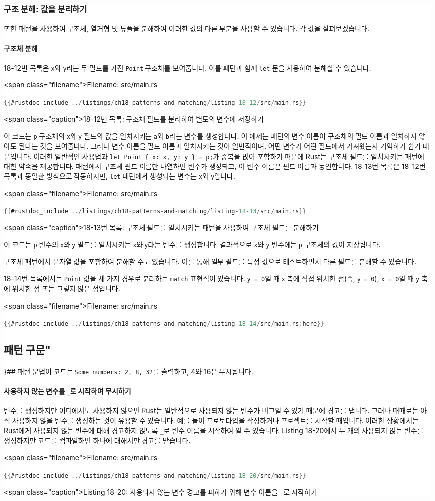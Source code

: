 ### 구조 분해: 값을 분리하기

또한 패턴을 사용하여 구조체, 열거형 및 튜플을 분해하여 이러한 값의 다른 부분을 사용할 수 있습니다. 각 값을 살펴보겠습니다.

#### 구조체 분해

18-12번 목록은 `x`와 `y`라는 두 필드를 가진 `Point` 구조체를 보여줍니다. 이를 패턴과 함께 `let` 문을 사용하여 분해할 수 있습니다.

<span class=\"filename\">Filename: src/main.rs</span>

```rust
{{#rustdoc_include ../listings/ch18-patterns-and-matching/listing-18-12/src/main.rs}}
```

<span class=\"caption\">18-12번 목록: 구조체 필드를 분리하여 별도의 변수에 저장하기</span>

이 코드는 `p` 구조체의 `x`와 `y` 필드의 값을 일치시키는 `a`와 `b`라는 변수를 생성합니다. 이 예제는 패턴의 변수 이름이 구조체의 필드 이름과 일치하지 않아도 된다는 것을 보여줍니다. 그러나 변수 이름을 필드 이름과 일치시키는 것이 일반적이며, 어떤 변수가 어떤 필드에서 가져왔는지 기억하기 쉽기 때문입니다. 이러한 일반적인 사용법과 `let Point { x: x, y: y } = p;`가 중복을 많이 포함하기 때문에 Rust는 구조체 필드를 일치시키는 패턴에 대한 약속을 제공합니다. 패턴에서 구조체 필드 이름만 나열하면 변수가 생성되고, 이 변수 이름은 필드 이름과 동일합니다. 18-13번 목록은 18-12번 목록과 동일한 방식으로 작동하지만, `let` 패턴에서 생성되는 변수는 `x`와 `y`입니다.

<span class=\"filename\">Filename: src/main.rs</span>

```rust
{{#rustdoc_include ../listings/ch18-patterns-and-matching/listing-18-13/src/main.rs}}
```

<span class=\"caption\">18-13번 목록: 구조체 필드를 일치시키는 패턴을 사용하여 구조체 필드를 분해하기</span>

이 코드는 `p` 변수의 `x`와 `y` 필드를 일치시키는 `x`와 `y`라는 변수를 생성합니다. 결과적으로 `x`와 `y` 변수에는 `p` 구조체의 값이 저장됩니다.

구조체 패턴에서 문자열 값을 포함하여 분해할 수도 있습니다. 이를 통해 일부 필드를 특정 값으로 테스트하면서 다른 필드를 분해할 수 있습니다.

18-14번 목록에서는 `Point` 값을 세 가지 경우로 분리하는 `match` 표현식이 있습니다. `y = 0`일 때 `x` 축에 직접 위치한 점(즉, `y = 0`), `x = 0`일 때 `y` 축에 위치한 점 또는 그렇지 않은 점입니다.

<span class=\"filename\">Filename: src/main.rs</span>

```rust
{{#rustdoc_include ../listings/ch18-patterns-and-matching/listing-18-14/src/main.rs:here}}
```

## 패턴 구문"
}## 패턴 문법이 코드는 `Some numbers: 2, 8, 32`를 출력하고, 4와 16은 무시됩니다.

#### 사용하지 않는 변수를 `_`로 시작하여 무시하기

변수를 생성하지만 어디에서도 사용하지 않으면 Rust는 일반적으로 사용되지 않는 변수가 버그일 수 있기 때문에 경고를 냅니다. 그러나 때때로는 아직 사용하지 않을 변수를 생성하는 것이 유용할 수 있습니다. 예를 들어 프로토타입을 작성하거나 프로젝트를 시작할 때입니다. 이러한 상황에서는 Rust에게 사용되지 않는 변수에 대해 경고하지 않도록 `_`로 변수 이름을 시작하여 알 수 있습니다. Listing 18-20에서 두 개의 사용되지 않는 변수를 생성하지만 코드를 컴파일하면 하나에 대해서만 경고를 받습니다.

<span class=\"filename\">Filename: src/main.rs</span>

```rust
{{#rustdoc_include ../listings/ch18-patterns-and-matching/listing-18-20/src/main.rs}}
```

<span class=\"caption\">Listing 18-20: 사용되지 않는 변수 경고를 피하기 위해 변수 이름을 `_`로 시작하기</span>
